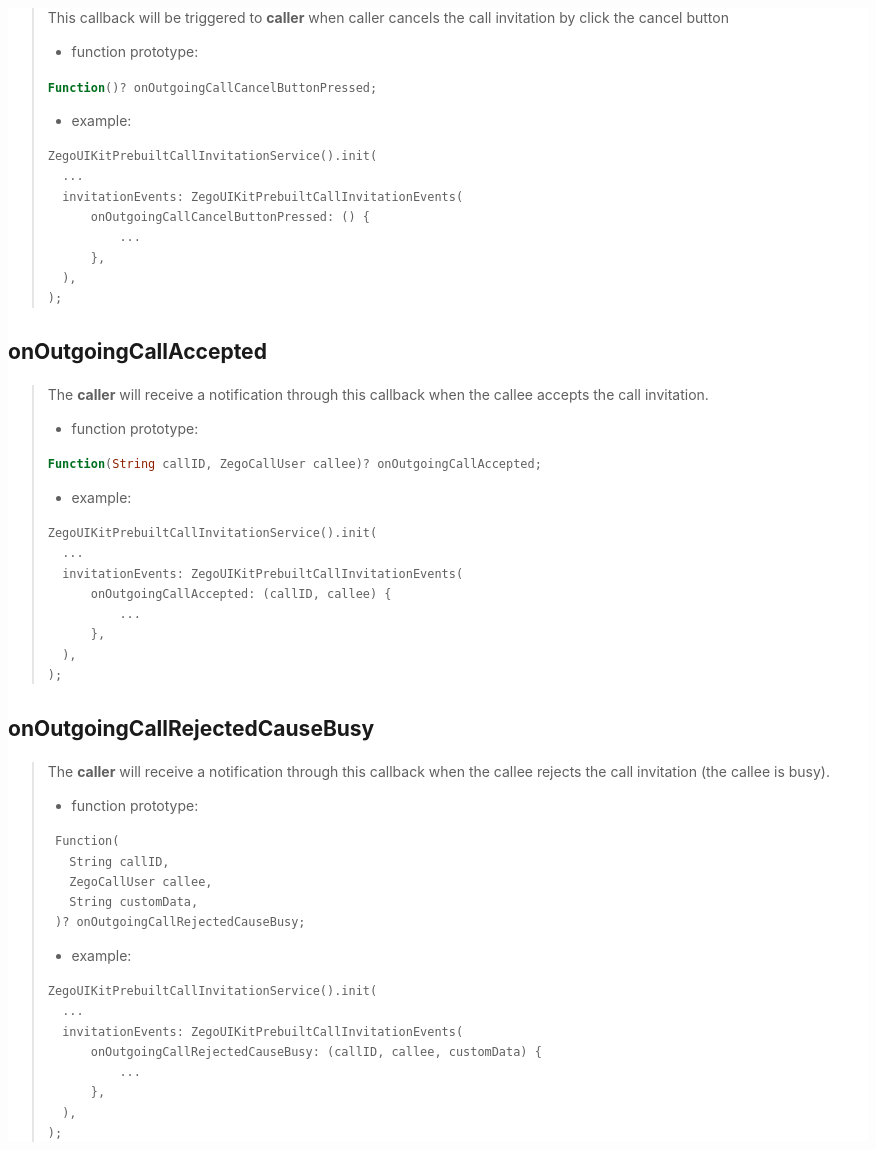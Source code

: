 > This callback will be triggered to **caller** when caller cancels the call invitation by click the cancel button
>
>- function prototype:
>```dart
>Function()? onOutgoingCallCancelButtonPressed;
>```
>- example:
>```dart
>ZegoUIKitPrebuiltCallInvitationService().init(
>   ...
>   invitationEvents: ZegoUIKitPrebuiltCallInvitationEvents(
>       onOutgoingCallCancelButtonPressed: () {
>           ...
>       },
>   ),
>);
>```

## onOutgoingCallAccepted

> The **caller** will receive a notification through this callback when the callee accepts the call invitation.
>
>- function prototype:
>```dart
>Function(String callID, ZegoCallUser callee)? onOutgoingCallAccepted;
>```
>- example:
>```dart
>ZegoUIKitPrebuiltCallInvitationService().init(
>   ...
>   invitationEvents: ZegoUIKitPrebuiltCallInvitationEvents(
>       onOutgoingCallAccepted: (callID, callee) {
>           ...
>       },
>   ),
>);
>```

## onOutgoingCallRejectedCauseBusy

> The **caller** will receive a notification through this callback when the callee rejects the call invitation (the callee is busy).
>
>- function prototype:
>```
>  Function(
>    String callID,
>    ZegoCallUser callee,
>    String customData,
>  )? onOutgoingCallRejectedCauseBusy;
>```
>- example:
>```dart
>ZegoUIKitPrebuiltCallInvitationService().init(
>   ...
>   invitationEvents: ZegoUIKitPrebuiltCallInvitationEvents(
>       onOutgoingCallRejectedCauseBusy: (callID, callee, customData) {
>           ...
>       },
>   ),
>);